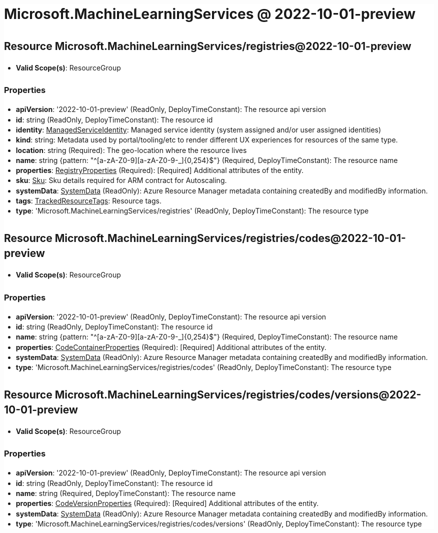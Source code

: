 # Microsoft.MachineLearningServices @ 2022-10-01-preview

## Resource Microsoft.MachineLearningServices/registries@2022-10-01-preview
* **Valid Scope(s)**: ResourceGroup
### Properties
* **apiVersion**: '2022-10-01-preview' (ReadOnly, DeployTimeConstant): The resource api version
* **id**: string (ReadOnly, DeployTimeConstant): The resource id
* **identity**: [ManagedServiceIdentity](#managedserviceidentity): Managed service identity (system assigned and/or user assigned identities)
* **kind**: string: Metadata used by portal/tooling/etc to render different UX experiences for resources of the same type.
* **location**: string (Required): The geo-location where the resource lives
* **name**: string {pattern: "^[a-zA-Z0-9][a-zA-Z0-9\-_]{0,254}$"} (Required, DeployTimeConstant): The resource name
* **properties**: [RegistryProperties](#registryproperties) (Required): [Required] Additional attributes of the entity.
* **sku**: [Sku](#sku): Sku details required for ARM contract for Autoscaling.
* **systemData**: [SystemData](#systemdata) (ReadOnly): Azure Resource Manager metadata containing createdBy and modifiedBy information.
* **tags**: [TrackedResourceTags](#trackedresourcetags): Resource tags.
* **type**: 'Microsoft.MachineLearningServices/registries' (ReadOnly, DeployTimeConstant): The resource type

## Resource Microsoft.MachineLearningServices/registries/codes@2022-10-01-preview
* **Valid Scope(s)**: ResourceGroup
### Properties
* **apiVersion**: '2022-10-01-preview' (ReadOnly, DeployTimeConstant): The resource api version
* **id**: string (ReadOnly, DeployTimeConstant): The resource id
* **name**: string {pattern: "^[a-zA-Z0-9][a-zA-Z0-9\-_]{0,254}$"} (Required, DeployTimeConstant): The resource name
* **properties**: [CodeContainerProperties](#codecontainerproperties) (Required): [Required] Additional attributes of the entity.
* **systemData**: [SystemData](#systemdata) (ReadOnly): Azure Resource Manager metadata containing createdBy and modifiedBy information.
* **type**: 'Microsoft.MachineLearningServices/registries/codes' (ReadOnly, DeployTimeConstant): The resource type

## Resource Microsoft.MachineLearningServices/registries/codes/versions@2022-10-01-preview
* **Valid Scope(s)**: ResourceGroup
### Properties
* **apiVersion**: '2022-10-01-preview' (ReadOnly, DeployTimeConstant): The resource api version
* **id**: string (ReadOnly, DeployTimeConstant): The resource id
* **name**: string (Required, DeployTimeConstant): The resource name
* **properties**: [CodeVersionProperties](#codeversionproperties) (Required): [Required] Additional attributes of the entity.
* **systemData**: [SystemData](#systemdata) (ReadOnly): Azure Resource Manager metadata containing createdBy and modifiedBy information.
* **type**: 'Microsoft.MachineLearningServices/registries/codes/versions' (ReadOnly, DeployTimeConstant): The resource type
